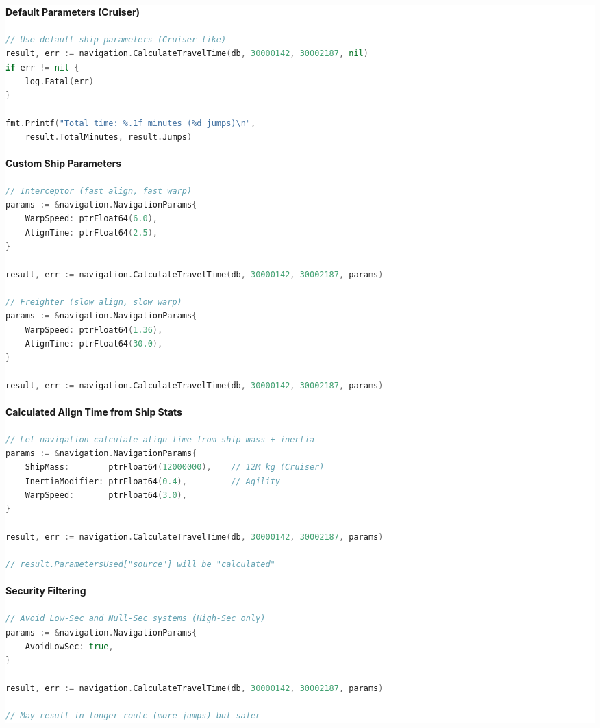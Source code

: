 #### Default Parameters (Cruiser)

```go
// Use default ship parameters (Cruiser-like)
result, err := navigation.CalculateTravelTime(db, 30000142, 30002187, nil)
if err != nil {
    log.Fatal(err)
}

fmt.Printf("Total time: %.1f minutes (%d jumps)\n", 
    result.TotalMinutes, result.Jumps)
```

#### Custom Ship Parameters

```go
// Interceptor (fast align, fast warp)
params := &navigation.NavigationParams{
    WarpSpeed: ptrFloat64(6.0),
    AlignTime: ptrFloat64(2.5),
}

result, err := navigation.CalculateTravelTime(db, 30000142, 30002187, params)

// Freighter (slow align, slow warp)
params := &navigation.NavigationParams{
    WarpSpeed: ptrFloat64(1.36),
    AlignTime: ptrFloat64(30.0),
}

result, err := navigation.CalculateTravelTime(db, 30000142, 30002187, params)
```

#### Calculated Align Time from Ship Stats

```go
// Let navigation calculate align time from ship mass + inertia
params := &navigation.NavigationParams{
    ShipMass:        ptrFloat64(12000000),    // 12M kg (Cruiser)
    InertiaModifier: ptrFloat64(0.4),         // Agility
    WarpSpeed:       ptrFloat64(3.0),
}

result, err := navigation.CalculateTravelTime(db, 30000142, 30002187, params)

// result.ParametersUsed["source"] will be "calculated"
```

#### Security Filtering

```go
// Avoid Low-Sec and Null-Sec systems (High-Sec only)
params := &navigation.NavigationParams{
    AvoidLowSec: true,
}

result, err := navigation.CalculateTravelTime(db, 30000142, 30002187, params)

// May result in longer route (more jumps) but safer
```
